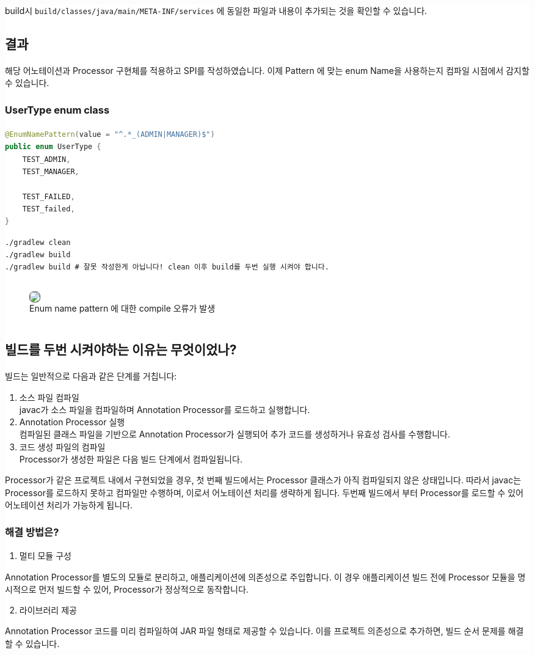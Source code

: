 build시 `build/classes/java/main/META-INF/services` 에 동일한 파일과 내용이 추가되는 것을 확인할 수 있습니다.

## 결과

해당 어노테이션과 Processor 구현체를 적용하고 SPI를 작성하였습니다. 이제 Pattern 에 맞는 enum Name을 사용하는지 컴파일 시점에서 감지할 수 있습니다.

### UserType enum class

```java
@EnumNamePattern(value = "^.*_(ADMIN|MANAGER)$")
public enum UserType {
    TEST_ADMIN,
    TEST_MANAGER,

    TEST_FAILED,
    TEST_failed,
}
```

```shell
./gradlew clean
./gradlew build
./gradlew build # 잘못 작성한게 아닙니다! clean 이후 build를 두번 실행 시켜야 합니다.
```

<figure style="display: inline-block; width: 100%">
  <img src="/images/blog/spring/annotation-processor/enum-name-pattern-result.png" align="center" width="800" style="border: 1px solid #555; border-radius: 7px;"/>
  <figcaption>Enum name pattern 에 대한 compile 오류가 발생</figcaption>
</figure>

## 빌드를 두번 시켜야하는 이유는 무엇이었나?

빌드는 일반적으로 다음과 같은 단계를 거칩니다:

1. 소스 파일 컴파일\
   javac가 소스 파일을 컴파일하며 Annotation Processor를 로드하고 실행합니다.
2. Annotation Processor 실행\
   컴파일된 클래스 파일을 기반으로 Annotation Processor가 실행되어 추가 코드를 생성하거나 유효성 검사를 수행합니다.
3. 코드 생성 파일의 컴파일\
   Processor가 생성한 파일은 다음 빌드 단계에서 컴파일됩니다.

Processor가 같은 프로젝트 내에서 구현되었을 경우, 첫 번째 빌드에서는 Processor 클래스가 아직 컴파일되지 않은 상태입니다. 따라서 javac는 Processor를 로드하지 못하고 컴파일만 수행하며, 이로서 어노테이션 처리를 생략하게 됩니다. 두번째 빌드에서 부터 Processor를 로드할 수 있어 어노테이션 처리가 가능하게 됩니다.

### 해결 방법은?

1. 멀티 모듈 구성

Annotation Processor를 별도의 모듈로 분리하고, 애플리케이션에 의존성으로 주입합니다.
이 경우 애플리케이션 빌드 전에 Processor 모듈을 명시적으로 먼저 빌드할 수 있어, Processor가 정상적으로 동작합니다.

2. 라이브러리 제공

Annotation Processor 코드를 미리 컴파일하여 JAR 파일 형태로 제공할 수 있습니다.
이를 프로젝트 의존성으로 추가하면, 빌드 순서 문제를 해결할 수 있습니다.

